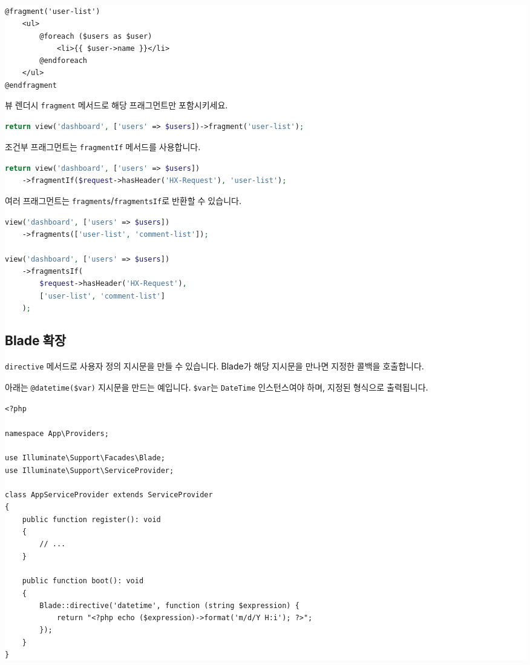 ```blade
@fragment('user-list')
    <ul>
        @foreach ($users as $user)
            <li>{{ $user->name }}</li>
        @endforeach
    </ul>
@endfragment
```

뷰 렌더시 `fragment` 메서드로 해당 프래그먼트만 포함시키세요.

```php
return view('dashboard', ['users' => $users])->fragment('user-list');
```

조건부 프래그먼트는 `fragmentIf` 메서드를 사용합니다.

```php
return view('dashboard', ['users' => $users])
    ->fragmentIf($request->hasHeader('HX-Request'), 'user-list');
```

여러 프래그먼트는 `fragments`/`fragmentsIf`로 반환할 수 있습니다.

```php
view('dashboard', ['users' => $users])
    ->fragments(['user-list', 'comment-list']);

view('dashboard', ['users' => $users])
    ->fragmentsIf(
        $request->hasHeader('HX-Request'),
        ['user-list', 'comment-list']
    );
```

<a name="extending-blade"></a>
## Blade 확장

`directive` 메서드로 사용자 정의 지시문을 만들 수 있습니다. Blade가 해당 지시문을 만나면 지정한 콜백을 호출합니다.

아래는 `@datetime($var)` 지시문을 만드는 예입니다. `$var`는 `DateTime` 인스턴스여야 하며, 지정된 형식으로 출력됩니다.

    <?php

    namespace App\Providers;

    use Illuminate\Support\Facades\Blade;
    use Illuminate\Support\ServiceProvider;

    class AppServiceProvider extends ServiceProvider
    {
        public function register(): void
        {
            // ...
        }

        public function boot(): void
        {
            Blade::directive('datetime', function (string $expression) {
                return "<?php echo ($expression)->format('m/d/Y H:i'); ?>";
            });
        }
    }
